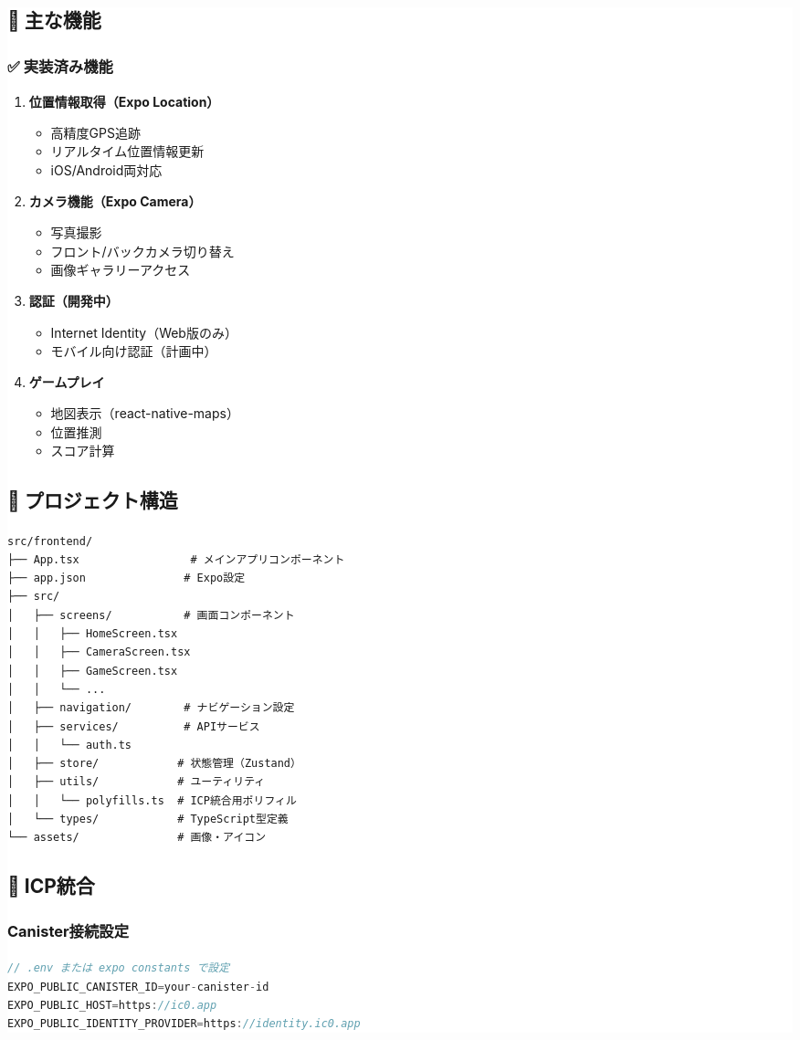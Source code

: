 ## 🔧 主な機能

### ✅ 実装済み機能

1. **位置情報取得（Expo Location）**
   - 高精度GPS追跡
   - リアルタイム位置情報更新
   - iOS/Android両対応

2. **カメラ機能（Expo Camera）**
   - 写真撮影
   - フロント/バックカメラ切り替え
   - 画像ギャラリーアクセス

3. **認証（開発中）**
   - Internet Identity（Web版のみ）
   - モバイル向け認証（計画中）

4. **ゲームプレイ**
   - 地図表示（react-native-maps）
   - 位置推測
   - スコア計算

## 📂 プロジェクト構造

```
src/frontend/
├── App.tsx                 # メインアプリコンポーネント
├── app.json               # Expo設定
├── src/
│   ├── screens/           # 画面コンポーネント
│   │   ├── HomeScreen.tsx
│   │   ├── CameraScreen.tsx
│   │   ├── GameScreen.tsx
│   │   └── ...
│   ├── navigation/        # ナビゲーション設定
│   ├── services/          # APIサービス
│   │   └── auth.ts
│   ├── store/            # 状態管理（Zustand）
│   ├── utils/            # ユーティリティ
│   │   └── polyfills.ts  # ICP統合用ポリフィル
│   └── types/            # TypeScript型定義
└── assets/               # 画像・アイコン
```

## 🔌 ICP統合

### Canister接続設定

```typescript
// .env または expo constants で設定
EXPO_PUBLIC_CANISTER_ID=your-canister-id
EXPO_PUBLIC_HOST=https://ic0.app
EXPO_PUBLIC_IDENTITY_PROVIDER=https://identity.ic0.app
```
